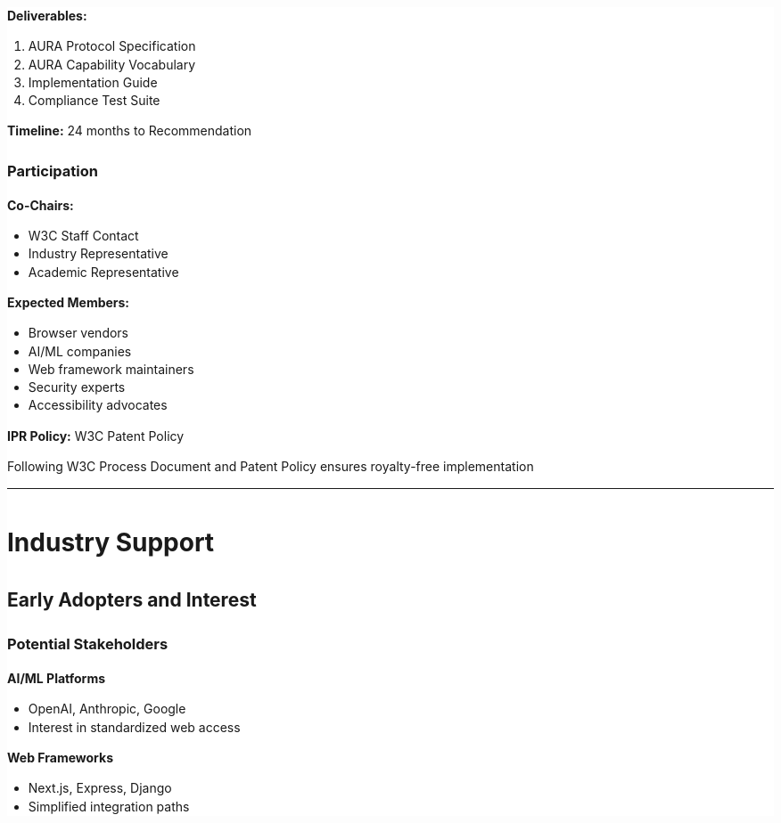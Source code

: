 **Deliverables:**
1. AURA Protocol Specification
2. AURA Capability Vocabulary
3. Implementation Guide
4. Compliance Test Suite

**Timeline:** 24 months to Recommendation

</div>

<div>

### Participation

**Co-Chairs:** 
- W3C Staff Contact
- Industry Representative
- Academic Representative

**Expected Members:**
- Browser vendors
- AI/ML companies
- Web framework maintainers
- Security experts
- Accessibility advocates

**IPR Policy:** W3C Patent Policy

</div>

</div>

<div class="mt-6 p-4 bg-blue-500/10 rounded text-sm">
Following W3C Process Document and Patent Policy ensures royalty-free implementation
</div>

---

# Industry Support

## Early Adopters and Interest

<div class="grid grid-cols-2 gap-8">

<div>

### Potential Stakeholders

**AI/ML Platforms**
- OpenAI, Anthropic, Google
- Interest in standardized web access

**Web Frameworks**
- Next.js, Express, Django
- Simplified integration paths
